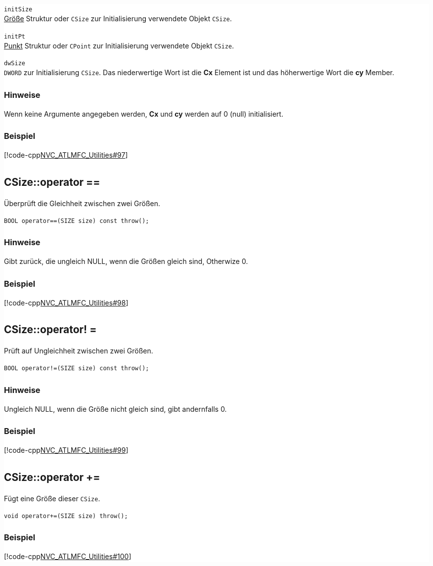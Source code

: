  `initSize`  
 [Größe](http://msdn.microsoft.com/library/windows/desktop/dd145106) Struktur oder `CSize` zur Initialisierung verwendete Objekt `CSize`.  
  
 `initPt`  
 [Punkt](../../mfc/reference/point-structure1.md) Struktur oder `CPoint` zur Initialisierung verwendete Objekt `CSize`.  
  
 `dwSize`  
 `DWORD` zur Initialisierung `CSize`. Das niederwertige Wort ist die **Cx** Element ist und das höherwertige Wort die **cy** Member.  
  
### <a name="remarks"></a>Hinweise  
 Wenn keine Argumente angegeben werden, **Cx** und **cy** werden auf 0 (null) initialisiert.  
  
### <a name="example"></a>Beispiel  
 [!code-cpp[NVC_ATLMFC_Utilities#97](../../atl-mfc-shared/codesnippet/cpp/csize-class_1.cpp)]  
  
##  <a name="operator_eq_eq"></a>  CSize::operator ==  
 Überprüft die Gleichheit zwischen zwei Größen.  
  
```   
BOOL operator==(SIZE size) const throw(); 
```  
  
### <a name="remarks"></a>Hinweise  
 Gibt zurück, die ungleich NULL, wenn die Größen gleich sind, Otherwize 0.  
  
### <a name="example"></a>Beispiel  
 [!code-cpp[NVC_ATLMFC_Utilities#98](../../atl-mfc-shared/codesnippet/cpp/csize-class_2.cpp)]  
  
##  <a name="operator_neq"></a>  CSize::operator! =  
 Prüft auf Ungleichheit zwischen zwei Größen.  
  
```   
BOOL operator!=(SIZE size) const throw(); 
```  
  
### <a name="remarks"></a>Hinweise  
 Ungleich NULL, wenn die Größe nicht gleich sind, gibt andernfalls 0.  
  
### <a name="example"></a>Beispiel  
 [!code-cpp[NVC_ATLMFC_Utilities#99](../../atl-mfc-shared/codesnippet/cpp/csize-class_3.cpp)]  
  
##  <a name="operator_add_eq"></a>  CSize::operator +=  
 Fügt eine Größe dieser `CSize`.  
  
```   
void operator+=(SIZE size) throw(); 
```  
  
### <a name="example"></a>Beispiel  
 [!code-cpp[NVC_ATLMFC_Utilities#100](../../atl-mfc-shared/codesnippet/cpp/csize-class_4.cpp)]  
  
